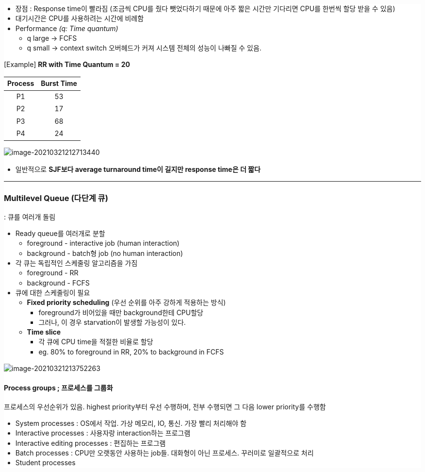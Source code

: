 - 장점 :  Response time이 빨라짐 (조금씩 CPU를 줬다 뺏었다하기 때문에 아주 짧은 시간만 기다리면 CPU를 한번씩 할당 받을 수 있음)
- 대기시간은 CPU를 사용하려는 시간에 비례함
- Performance    *(q: Time quantum)*
  - q large -> FCFS
  - q small -> context switch 오버헤드가 커져 시스템 전체의 성능이 나빠질 수 있음. 

[Example] **RR with Time Quantum = 20**


| Process | Burst Time |
| :-----: | :--------: |
|   P1    |     53     |
|   P2    |     17     |
|   P3    |     68     |
|   P4    |     24     |

![image-20210321212713440](https://user-images.githubusercontent.com/77573938/111907371-5aebd880-8a98-11eb-8736-a74921131dd0.png)


- 일반적으로 **SJF보다 average turnaround time이 길지만 response time은 더 짧다**

---


### Multilevel Queue (다단계 큐)

: 큐를 여러개 돌림

- Ready queue를 여러개로 분할
  - foreground - interactive job (human interaction)
  - background - batch형 job (no human interaction)
- 각  큐는 독립적인 스케줄링 알고리즘을 가짐
  - foreground - RR
  - background - FCFS
- 큐에 대한 스케줄링이 필요
  - **Fixed priority scheduling** (우선 순위를 아주 강하게 적용하는 방식)
    - foreground가 비어있을 때만 background한테 CPU할당
    - 그러나, 이 경우 starvation이 발생할 가능성이 있다.
  - **Time slice**
    - 각 큐에 CPU time을 적절한 비율로 할당
    - eg.  80% to foreground in RR, 20% to background in FCFS



![image-20210321213752263](https://user-images.githubusercontent.com/77573938/111907377-63441380-8a98-11eb-8de4-cb1809b50c92.png)

#### Process groups ; 프로세스를 그룹화

프로세스의 우선순위가 있음. highest priority부터 우선 수행하며, 전부 수행되면 그 다음 lower priority를 수행함

- System processes : OS에서 작업. 가상 메모리, IO, 통신. 가장 빨리 처리해야 함
- Interactive processes : 사용자랑 interaction하는 프로그램
- Interactive editing processes : 편집하는 프로그램
- Batch processes : CPU만 오랫동안 사용하는 job들. 대화형이 아닌 프로세스. 꾸러미로 일괄적으로 처리
- Student processes
